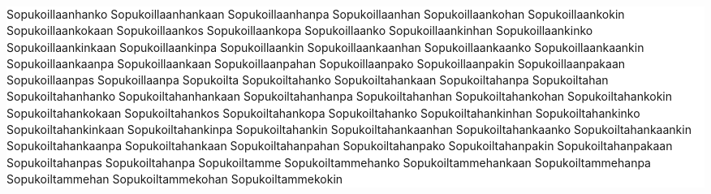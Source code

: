 Sopukoillaanhanko
Sopukoillaanhankaan
Sopukoillaanhanpa
Sopukoillaanhan
Sopukoillaankohan
Sopukoillaankokin
Sopukoillaankokaan
Sopukoillaankos
Sopukoillaankopa
Sopukoillaanko
Sopukoillaankinhan
Sopukoillaankinko
Sopukoillaankinkaan
Sopukoillaankinpa
Sopukoillaankin
Sopukoillaankaanhan
Sopukoillaankaanko
Sopukoillaankaankin
Sopukoillaankaanpa
Sopukoillaankaan
Sopukoillaanpahan
Sopukoillaanpako
Sopukoillaanpakin
Sopukoillaanpakaan
Sopukoillaanpas
Sopukoillaanpa
Sopukoilta
Sopukoiltahanko
Sopukoiltahankaan
Sopukoiltahanpa
Sopukoiltahan
Sopukoiltahanhanko
Sopukoiltahanhankaan
Sopukoiltahanhanpa
Sopukoiltahanhan
Sopukoiltahankohan
Sopukoiltahankokin
Sopukoiltahankokaan
Sopukoiltahankos
Sopukoiltahankopa
Sopukoiltahanko
Sopukoiltahankinhan
Sopukoiltahankinko
Sopukoiltahankinkaan
Sopukoiltahankinpa
Sopukoiltahankin
Sopukoiltahankaanhan
Sopukoiltahankaanko
Sopukoiltahankaankin
Sopukoiltahankaanpa
Sopukoiltahankaan
Sopukoiltahanpahan
Sopukoiltahanpako
Sopukoiltahanpakin
Sopukoiltahanpakaan
Sopukoiltahanpas
Sopukoiltahanpa
Sopukoiltamme
Sopukoiltammehanko
Sopukoiltammehankaan
Sopukoiltammehanpa
Sopukoiltammehan
Sopukoiltammekohan
Sopukoiltammekokin